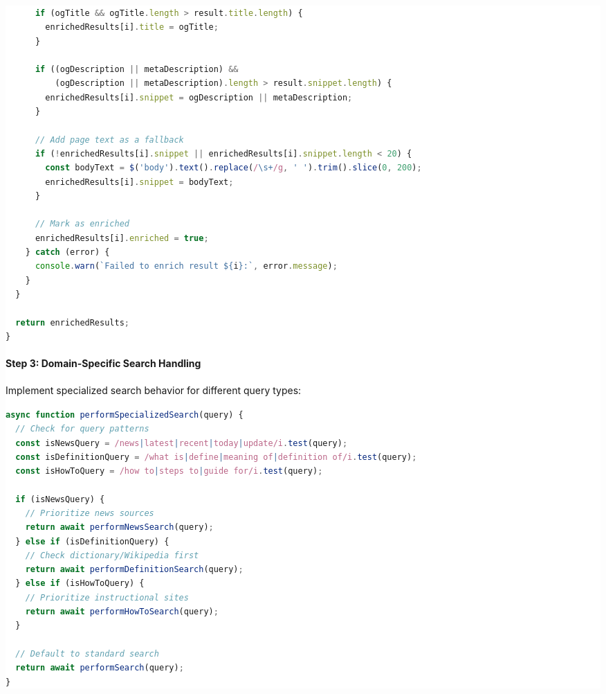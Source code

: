 ```javascript
      if (ogTitle && ogTitle.length > result.title.length) {
        enrichedResults[i].title = ogTitle;
      }
      
      if ((ogDescription || metaDescription) && 
          (ogDescription || metaDescription).length > result.snippet.length) {
        enrichedResults[i].snippet = ogDescription || metaDescription;
      }
      
      // Add page text as a fallback
      if (!enrichedResults[i].snippet || enrichedResults[i].snippet.length < 20) {
        const bodyText = $('body').text().replace(/\s+/g, ' ').trim().slice(0, 200);
        enrichedResults[i].snippet = bodyText;
      }
      
      // Mark as enriched
      enrichedResults[i].enriched = true;
    } catch (error) {
      console.warn(`Failed to enrich result ${i}:`, error.message);
    }
  }
  
  return enrichedResults;
}
```

#### Step 3: Domain-Specific Search Handling

Implement specialized search behavior for different query types:

```javascript
async function performSpecializedSearch(query) {
  // Check for query patterns
  const isNewsQuery = /news|latest|recent|today|update/i.test(query);
  const isDefinitionQuery = /what is|define|meaning of|definition of/i.test(query);
  const isHowToQuery = /how to|steps to|guide for/i.test(query);
  
  if (isNewsQuery) {
    // Prioritize news sources
    return await performNewsSearch(query);
  } else if (isDefinitionQuery) {
    // Check dictionary/Wikipedia first
    return await performDefinitionSearch(query);
  } else if (isHowToQuery) {
    // Prioritize instructional sites
    return await performHowToSearch(query);
  }
  
  // Default to standard search
  return await performSearch(query);
}
```
